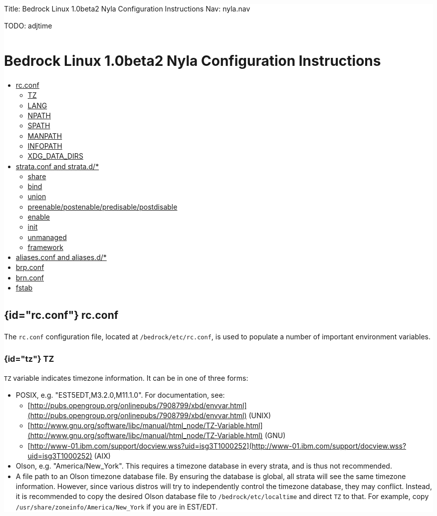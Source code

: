 Title: Bedrock Linux 1.0beta2 Nyla Configuration Instructions
Nav: nyla.nav

TODO: adjtime

Bedrock Linux 1.0beta2 Nyla Configuration Instructions
======================================================

- [rc.conf](#rc.conf)
	- [TZ](#tz)
	- [LANG](#lang)
	- [NPATH](#npath)
	- [SPATH](#spath)
	- [MANPATH](#manpath)
	- [INFOPATH](#infopath)
	- [XDG\_DATA\_DIRS](#xdg\_data\_dirs)
- [strata.conf and strata.d/\*](#strata.conf)
	- [share](#share)
	- [bind](#bind)
	- [union](#union)
	- [preenable/postenable/predisable/postdisable](#hooks)
	- [enable](#enable)
	- [init](#init)
	- [unmanaged](#unmanaged)
	- [framework](#framework)
- [aliases.conf and aliases.d/\*](#aliases.conf)
- [brp.conf](#brp.conf)
- [brn.conf](#brn.conf)
- [fstab](#fstab)

## {id="rc.conf"} rc.conf

The `rc.conf` configuration file, located at `/bedrock/etc/rc.conf`, is used to
populate a number of important environment variables.

### {id="tz"} TZ

`TZ` variable indicates timezone information.  It can be in one of three forms:

- POSIX, e.g. "EST5EDT,M3.2.0,M11.1.0".  For documentation, see:
	- [http://pubs.opengroup.org/onlinepubs/7908799/xbd/envvar.html](http://pubs.opengroup.org/onlinepubs/7908799/xbd/envvar.html) (UNIX)
	- [http://www.gnu.org/software/libc/manual/html_node/TZ-Variable.html](http://www.gnu.org/software/libc/manual/html_node/TZ-Variable.html) (GNU)
	- [http://www-01.ibm.com/support/docview.wss?uid=isg3T1000252](http://www-01.ibm.com/support/docview.wss?uid=isg3T1000252) (AIX)
- Olson, e.g. "America/New_York".  This requires a timezone database in every
  strata, and is thus not recommended.
- A file path to an Olson timezone database file.  By ensuring the database
  is global, all strata will see the same timezone information.  However, since
  various distros will try to independently control the timezone database,
  they may conflict.  Instead, it is recommended to copy the desired Olson
  database file to `/bedrock/etc/localtime` and direct `TZ` to that.  For
  example, copy `/usr/share/zoneinfo/America/New_York` if you are in EST/EDT.
